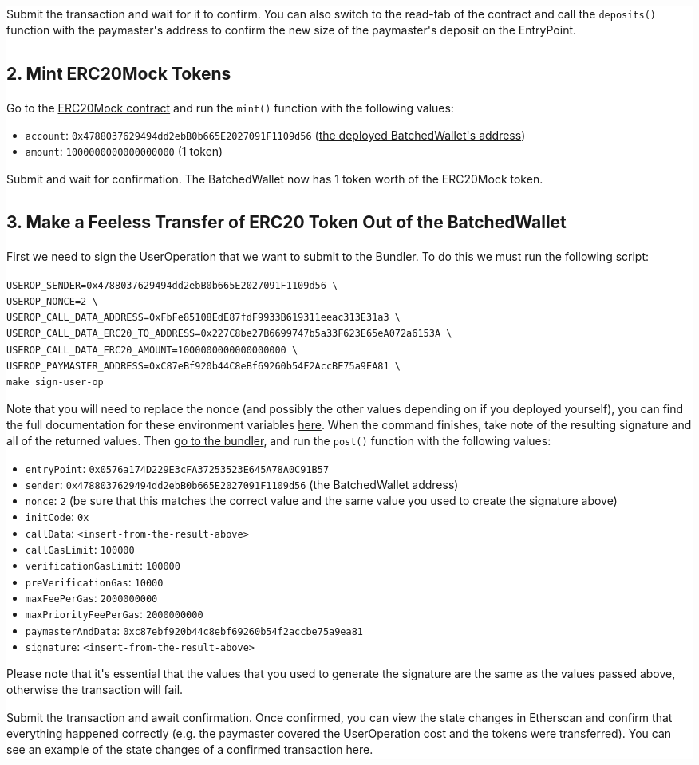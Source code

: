 Submit the transaction and wait for it to confirm. You can also switch to the read-tab of the contract and call the `deposits()` function with the paymaster's address to confirm the new size of the paymaster's deposit on the EntryPoint.

## 2. Mint ERC20Mock Tokens

Go to the [ERC20Mock contract](https://sepolia.etherscan.io/address/0xfbfe85108ede87fdf9933b619311eeac313e31a3#writeContract) and run the `mint()` function with the following values:
 - `account`: `0x4788037629494dd2ebB0b665E2027091F1109d56` ([the deployed BatchedWallet's address](#sepolia-deployment-addresses))
 - `amount`: `1000000000000000000` (1 token)

Submit and wait for confirmation. The BatchedWallet now has 1 token worth of the ERC20Mock token.

## 3. Make a Feeless Transfer of ERC20 Token Out of the BatchedWallet

First we need to sign the UserOperation that we want to submit to the Bundler. To do this we must run the following script:
```
USEROP_SENDER=0x4788037629494dd2ebB0b665E2027091F1109d56 \
USEROP_NONCE=2 \
USEROP_CALL_DATA_ADDRESS=0xFbFe85108EdE87fdF9933B619311eeac313E31a3 \
USEROP_CALL_DATA_ERC20_TO_ADDRESS=0x227C8be27B6699747b5a33F623E65eA072a6153A \
USEROP_CALL_DATA_ERC20_AMOUNT=1000000000000000000 \
USEROP_PAYMASTER_ADDRESS=0xC87eBf920b44C8eBf69260b54F2AccBE75a9EA81 \
make sign-user-op
```
Note that you will need to replace the nonce (and possibly the other values depending on if you deployed yourself), you can find the full documentation for these environment variables [here](/script/SignUserOpUtil.s.sol). When the command finishes, take note of the resulting signature and all of the returned values. Then [go to the bundler](https://sepolia.etherscan.io/address/0x7192ff565893d812b0d76de7101eae6fd12e587a#writeContract), and run the `post()` function with the following values:
 - `entryPoint`: `0x0576a174D229E3cFA37253523E645A78A0C91B57`
 - `sender`: `0x4788037629494dd2ebB0b665E2027091F1109d56` (the BatchedWallet address)
 - `nonce`: `2` (be sure that this matches the correct value and the same value you used to create the signature above)
 - `initCode`: `0x`
 - `callData`: `<insert-from-the-result-above>`
 - `callGasLimit`: `100000`
 - `verificationGasLimit`: `100000`
 - `preVerificationGas`: `10000`
 - `maxFeePerGas`: `2000000000`
 - `maxPriorityFeePerGas`: `2000000000`
 - `paymasterAndData`: `0xc87ebf920b44c8ebf69260b54f2accbe75a9ea81`
 - `signature`: `<insert-from-the-result-above>`

Please note that it's essential that the values that you used to generate the signature are the same as the values passed above, otherwise the transaction will fail.

Submit the transaction and await confirmation. Once confirmed, you can view the state changes in Etherscan and confirm that everything happened correctly (e.g. the paymaster covered the UserOperation cost and the tokens were transferred). You can see an example of the state changes of [a confirmed transaction here](https://sepolia.etherscan.io/tx/0xb68cac186154b98ba4d2710046f075e3b8572e21c36abf5fef526f526894aedf#statechange).
